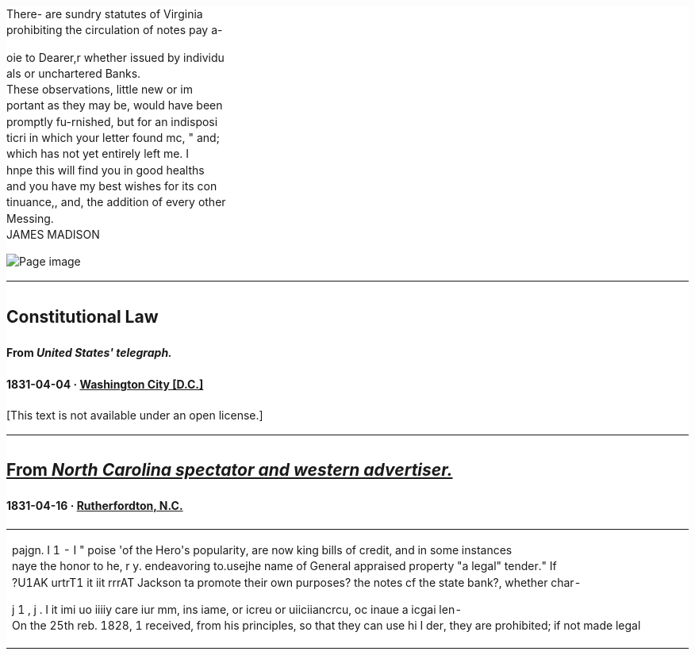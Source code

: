 There- are sundry statutes of Virginia  
prohibiting the circulation of notes pay a-  
  
oie to Dearer,r whether issued by individu­  
als or unchartered Banks.  
These observations, little new or im­  
portant as they may be, would have been  
promptly fu-rnished, but for an indisposi­  
ticri in which your letter found mc, &quot; and;  
which has not yet entirely left me. I  
hnpe this will find you in good healths  
and you have my best wishes for its con­  
tinuance,, and, the addition of every other  
Messing.  
JAMES MADISON
</td><td style="width: 50%; max-height: 75%; margin: auto; display: block;">
<img alt="Page image" src="https://newspapers.digitalnc.org/images/iiif/batch_ncu_RalRegNCWA27n_ver01%2Fdata%2F1831033101%2F0257.jp2/pct:64.38838369023173,14.26056338028169,31.226166031094163,79.74316487158244/!600,600/0/default.jpg"/>
</td>
</tr></table>

---

## Constitutional Law

#### From _United States' telegraph._

#### 1831-04-04 &middot; [Washington City [D.C.]](http://dbpedia.org/resource/Washington%2C_D.C.)

[This text is not available under an open license.]

---

## [From _North Carolina spectator and western advertiser._](https://newspapers.digitalnc.org/lccn/sn85042175/1831-04-16/ed-1/seq-1/)

#### 1831-04-16 &middot; [Rutherfordton, N.C.](http://dbpedia.org/resource/Rutherfordton%2C_North_Carolina)

<table style="width: 100%;"><tr><td style="width: 50%">

  
pajgn. I 1 - I &quot; poise &#x27;of the Hero&#x27;s popularity, are now king bills of credit, and in some instances  
naye the honor to he, r y. endeavoring to.usejhe name of General appraised property &quot;a legal&quot; tender.&quot; If  
?U1AK urtrT1 it iit rrrAT Jackson ta promote their own purposes? the notes cf the state bank?, whether char-  
  
j 1 , j . I it imi uo iiiiy care iur mm, ins iame, or icreu or uiiciiancrcu, oc inaue a icgai len-  
On the 25th reb. 1828, 1 received, from his principles, so that they can use hi I der, they are prohibited; if not made legal  
  